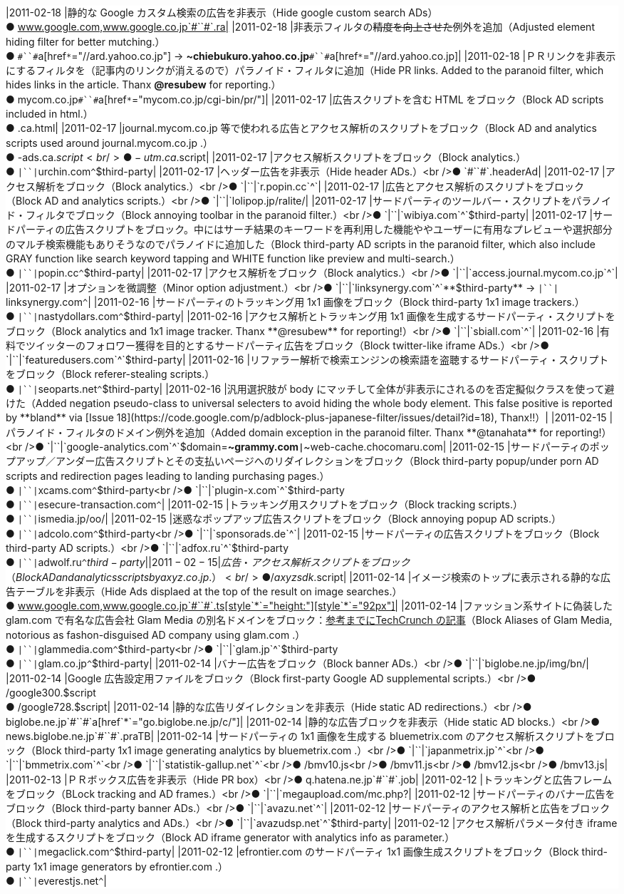|2011-02-18      |静的な Google カスタム検索の広告を非表示（Hide google custom search ADs）<br />● www.google.com,www.google.co.jp`#``#`.ra|
|2011-02-18      |非表示フィルタの~~精度を向上させた~~例外を追加（Adjusted element hiding filter for better mutching.）<br />● `#``#`a[href`*`="//ard.yahoo.co.jp"] -> **~chiebukuro.yahoo.co.jp**`#``#`a[href`*`="//ard.yahoo.co.jp]|
|2011-02-18      |ＰＲリンクを非表示にするフィルタを（記事内のリンクが消えるので）パラノイド・フィルタに追加（Hide PR links. Added to the paranoid filter, which hides links in the article. Thanx **@resubew** for reporting.）<br />● mycom.co.jp`#``#`a[href`*`="mycom.co.jp/cgi-bin/pr/"]|
|2011-02-17      |広告スクリプトを含む HTML をブロック（Block AD scripts included in html.）<br />● .ca.html|
|2011-02-17      |journal.mycom.co.jp 等で使われる広告とアクセス解析のスクリプトをブロック（Block AD and analytics scripts used around journal.mycom.co.jp .）<br />● -ads.ca.$script<br />● -utm.ca.$script|
|2011-02-17      |アクセス解析スクリプトをブロック（Block analytics.）<br />● `|``|`urchin.com`^`$third-party|
|2011-02-17      |ヘッダー広告を非表示（Hide header ADs.）<br />● `#``#`.headerAd|
|2011-02-17      |アクセス解析をブロック（Block analytics.）<br />● `|``|`r.popin.cc`^`|
|2011-02-17      |広告とアクセス解析のスクリプトをブロック（Block AD and analytics scripts.）<br />● `|``|`lolipop.jp/ralite/|
|2011-02-17      |サードパーティのツールバー・スクリプトをパラノイド・フィルタでブロック（Block annoying toolbar in the paranoid filter.）<br />● `|``|`wibiya.com`^`$third-party|
|2011-02-17      |サードパーティの広告スクリプトをブロック。中にはサーチ結果のキーワードを再利用した機能ややユーザーに有用なプレビューや選択部分のマルチ検索機能もありそうなのでパラノイドに追加した（Block third-party AD scripts in the paranoid filter, which also include GRAY function like search keyword tapping and WHITE function like preview and multi-search.）<br />● `|``|`popin.cc`^`$third-party|
|2011-02-17      |アクセス解析をブロック（Block analytics.）<br />● `|``|`access.journal.mycom.co.jp`^`|
|2011-02-17      |オプションを微調整（Minor option adjustment.）<br />● `|``|`linksynergy.com`^`**$third-party** -> `|``|`linksynergy.com`^`|
|2011-02-16      |サードパーティのトラッキング用 1x1 画像をブロック（Block third-party 1x1 image trackers.）<br />● `|``|`nastydollars.com`^`$third-party|
|2011-02-16      |アクセス解析とトラッキング用 1x1 画像を生成するサードパーティ・スクリプトをブロック（Block analytics and 1x1 image tracker. Thanx **@resubew** for reporting!）<br />● `|``|`sbiall.com`^`|
|2011-02-16      |有料でツイッターのフォロワー獲得を目的とするサードパーティ広告をブロック（Block twitter-like iframe ADs.）<br />● `|``|`featuredusers.com`^`$third-party|
|2011-02-16      |リファラー解析で検索エンジンの検索語を盗聴するサードパーティ・スクリプトをブロック（Block referer-stealing scripts.）<br />● `|``|`seoparts.net`^`$third-party|
|2011-02-16      |汎用選択肢が body にマッチして全体が非表示にされるのを否定擬似クラスを使って避けた（Added negation pseudo-class to universal selecters to avoid hiding the whole body element. This false positive is reported by **bland** via [Issue 18](https://code.google.com/p/adblock-plus-japanese-filter/issues/detail?id=18), Thanx!!）|
|2011-02-15      |パラノイド・フィルタのドメイン例外を追加（Added domain exception in the paranoid filter. Thanx **@tanahata** for reporting!）<br />● `|``|`google-analytics.com`^`$domain=**~grammy.com`|`**~web-cache.chocomaru.com|
|2011-02-15      |サードパーティのポップアップ／アンダー広告スクリプトとその支払いページへのリダイレクションをブロック（Block third-party popup/under porn AD scripts and redirection pages leading to landing purchasing pages.）<br />● `|``|`xcams.com`^`$third-party<br />● `|``|`plugin-x.com`^`$third-party<br />● `|``|`esecure-transaction.com`^`|
|2011-02-15      |トラッキング用スクリプトをブロック（Block tracking scripts.）<br />● `|``|`ismedia.jp/oo/|
|2011-02-15      |迷惑なポップアップ広告スクリプトをブロック（Block annoying popup AD scripts.）<br />● `|``|`adcolo.com`^`$third-party<br />● `|``|`sponsorads.de`^`|
|2011-02-15      |サードパーティの広告スクリプトをブロック（Block third-party AD scripts.）<br />● `|``|`adfox.ru`^`$third-party<br />● `|``|`adwolf.ru`^`$third-party|
|2011-02-15      |広告・アクセス解析スクリプトをブロック（Block AD and analytics scripts by axyz.co.jp.）<br />● /axyzsdk.$script|
|2011-02-14      |イメージ検索のトップに表示される静的な広告テーブルを非表示（Hide Ads displaed at the top of the result on image searches.）<br />● www.google.com,www.google.co.jp`#``#`.ts[style`*`="height:"][style`*`="92px"]|
|2011-02-14      |ファッション系サイトに偽装した glam.com で有名な広告会社 Glam Media の別名ドメインをブロック：[参考までにTechCrunch の記事](http://jp.techcrunch.com/archives/is-glam-a-sham/)（Block Aliases of Glam Media, notorious as fashon-disguised AD company using glam.com .）<br />● `|``|`glammedia.com`^`$third-party<br />● `|``|`glam.jp`^`$third-party<br />● `|``|`glam.co.jp`^`$third-party|
|2011-02-14      |バナー広告をブロック（Block banner ADs.）<br />● `|``|`biglobe.ne.jp/img/bn/|
|2011-02-14      |Google 広告設定用ファイルをブロック（Block first-party Google AD supplemental scripts.）<br />● /google300.$script<br />● /google728.$script|
|2011-02-14      |静的な広告リダイレクションを非表示（Hide static AD redirections.）<br />● biglobe.ne.jp`#``#`a[href`*`="go.biglobe.ne.jp/c/"]|
|2011-02-14      |静的な広告ブロックを非表示（Hide static AD blocks.）<br />● news.biglobe.ne.jp`#``#`.praTB|
|2011-02-14      |サードパーティの 1x1 画像を生成する bluemetrix.com のアクセス解析スクリプトをブロック（Block third-party 1x1 image generating analytics by bluemetrix.com .）<br />● `|``|`japanmetrix.jp`^`<br />● `|``|`bmmetrix.com`^`<br />● `|``|`statistik-gallup.net`^`<br />● /bmv10.js<br />● /bmv11.js<br />● /bmv12.js<br />● /bmv13.js|
|2011-02-13      |ＰＲボックス広告を非表示（Hide PR box）<br />● q.hatena.ne.jp`#``#`.job|
|2011-02-12      |トラッキングと広告フレームをブロック（BLock tracking and AD frames.）<br />● `|``|`megaupload.com/mc.php?|
|2011-02-12      |サードパーティのバナー広告をブロック（Block third-party banner ADs.）<br />● `|``|`avazu.net`^`|
|2011-02-12      |サードパーティのアクセス解析と広告をブロック（Block third-party analytics and ADs.）<br />● `|``|`avazudsp.net`^`$third-party|
|2011-02-12      |アクセス解析パラメータ付き iframe を生成するスクリプトをブロック（Block AD iframe generator with analytics info as parameter.）<br />● `|``|`megaclick.com`^`$third-party|
|2011-02-12      |efrontier.com のサードパーティ 1x1 画像生成スクリプトをブロック（Block third-party 1x1 image generators by efrontier.com .）<br />● `|``|`everestjs.net`^`|